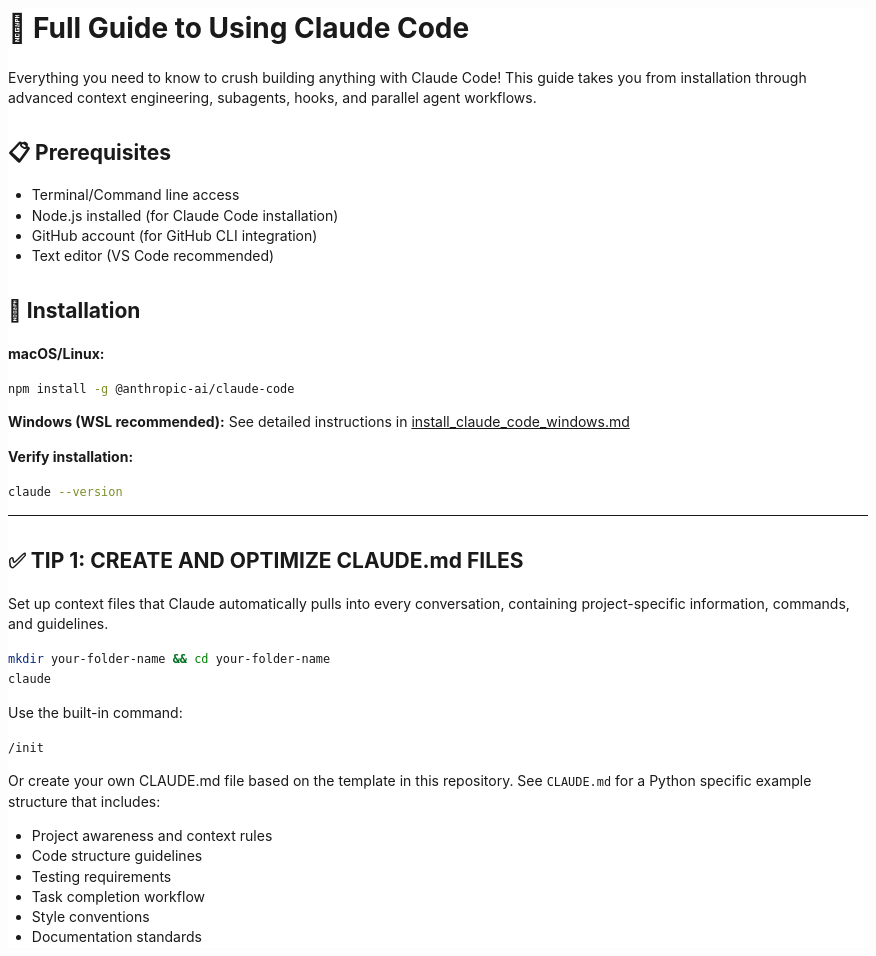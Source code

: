 # 🚀 Full Guide to Using Claude Code



Everything you need to know to crush building anything with Claude Code! This guide takes you from installation through advanced context engineering, subagents, hooks, and parallel agent workflows.

## 📋 Prerequisites

- Terminal/Command line access
- Node.js installed (for Claude Code installation)
- GitHub account (for GitHub CLI integration)
- Text editor (VS Code recommended)

## 🔧 Installation

**macOS/Linux:**
```bash
npm install -g @anthropic-ai/claude-code
```

**Windows (WSL recommended):**
See detailed instructions in [install_claude_code_windows.md](./install_claude_code_windows.md)

**Verify installation:**
```bash
claude --version
```

---

## ✅ TIP 1: CREATE AND OPTIMIZE CLAUDE.md FILES

Set up context files that Claude automatically pulls into every conversation, containing project-specific information, commands, and guidelines.

```bash
mkdir your-folder-name && cd your-folder-name
claude
```

Use the built-in command:
```
/init
```

Or create your own CLAUDE.md file based on the template in this repository. See `CLAUDE.md` for a Python specific example structure that includes:
- Project awareness and context rules
- Code structure guidelines
- Testing requirements
- Task completion workflow
- Style conventions
- Documentation standards

